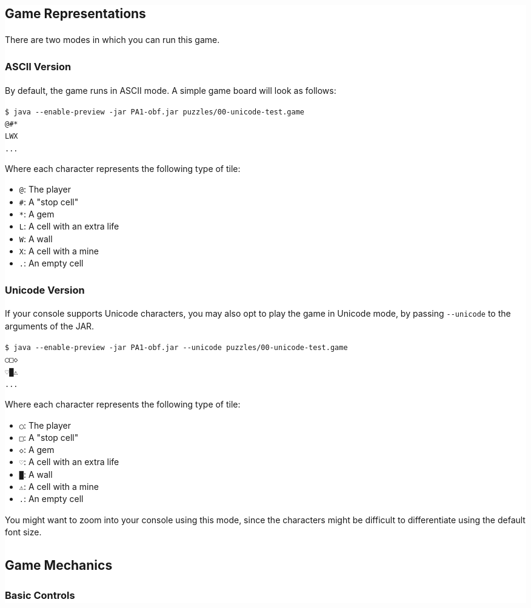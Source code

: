 ## Game Representations

There are two modes in which you can run this game.

### ASCII Version

By default, the game runs in ASCII mode. A simple game board will look as follows:

```
$ java --enable-preview -jar PA1-obf.jar puzzles/00-unicode-test.game
@#*
LWX
...
```

Where each character represents the following type of tile:

- `@`: The player
- `#`: A "stop cell"
- `*`: A gem
- `L`: A cell with an extra life
- `W`: A wall
- `X`: A cell with a mine
- `.`: An empty cell

### Unicode Version

If your console supports Unicode characters, you may also opt to play the game in Unicode mode, by passing `--unicode`
to the arguments of the JAR.

```
$ java --enable-preview -jar PA1-obf.jar --unicode puzzles/00-unicode-test.game
◯□◇
♡█⚠
...
```

Where each character represents the following type of tile:

- `◯`: The player
- `□`: A "stop cell"
- `◇`: A gem
- `♡`: A cell with an extra life
- `█`: A wall
- `⚠`: A cell with a mine
- `.`: An empty cell

You might want to zoom into your console using this mode, since the characters might be difficult to differentiate using
the default font size.

## Game Mechanics

### Basic Controls
